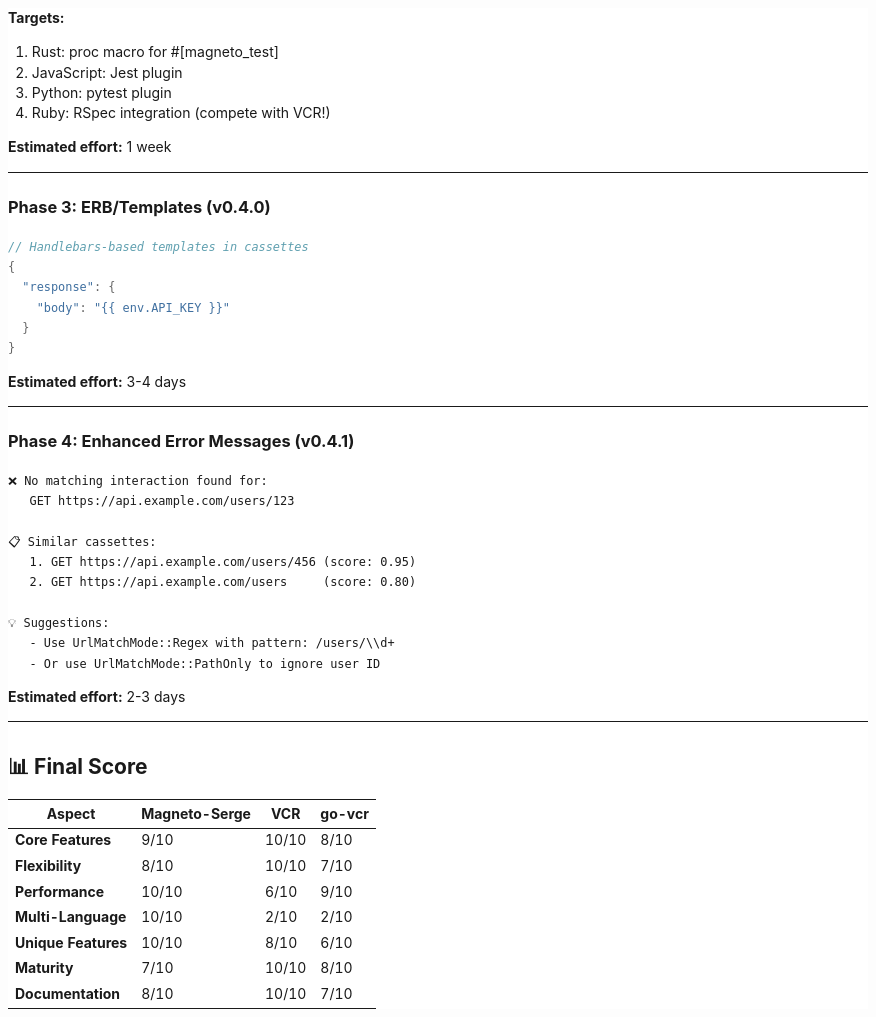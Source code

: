 **Targets:**
1. Rust: proc macro for #[magneto_test]
2. JavaScript: Jest plugin
3. Python: pytest plugin
4. Ruby: RSpec integration (compete with VCR!)

**Estimated effort:** 1 week

---

### Phase 3: ERB/Templates (v0.4.0)

```rust
// Handlebars-based templates in cassettes
{
  "response": {
    "body": "{{ env.API_KEY }}"
  }
}
```

**Estimated effort:** 3-4 days

---

### Phase 4: Enhanced Error Messages (v0.4.1)

```
❌ No matching interaction found for:
   GET https://api.example.com/users/123

📋 Similar cassettes:
   1. GET https://api.example.com/users/456 (score: 0.95)
   2. GET https://api.example.com/users     (score: 0.80)

💡 Suggestions:
   - Use UrlMatchMode::Regex with pattern: /users/\\d+
   - Or use UrlMatchMode::PathOnly to ignore user ID
```

**Estimated effort:** 2-3 days

---

## 📊 Final Score

| Aspect | Magneto-Serge | VCR | go-vcr |
|--------|---------------|-----|--------|
| **Core Features** | 9/10 | 10/10 | 8/10 |
| **Flexibility** | 8/10 | 10/10 | 7/10 |
| **Performance** | 10/10 | 6/10 | 9/10 |
| **Multi-Language** | 10/10 | 2/10 | 2/10 |
| **Unique Features** | 10/10 | 8/10 | 6/10 |
| **Maturity** | 7/10 | 10/10 | 8/10 |
| **Documentation** | 8/10 | 10/10 | 7/10 |
